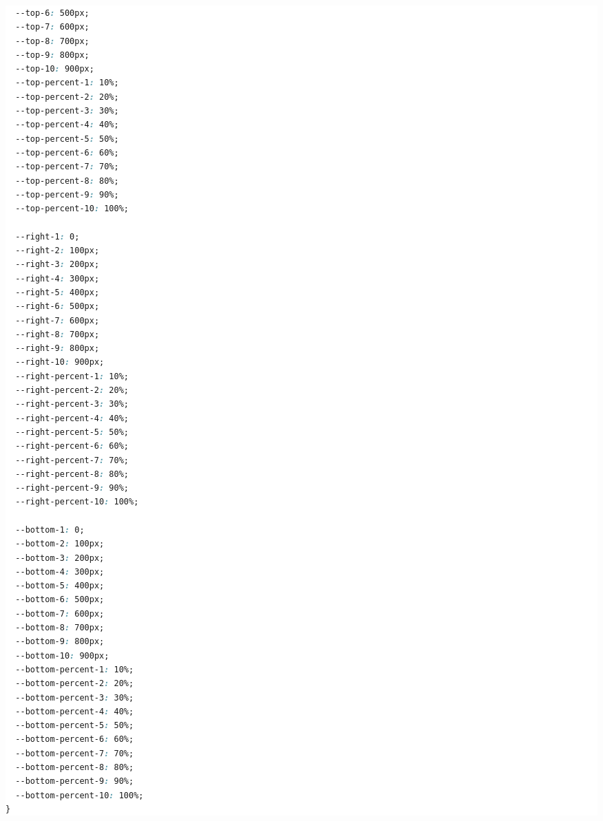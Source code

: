 ```css
  --top-6: 500px;
  --top-7: 600px;
  --top-8: 700px;
  --top-9: 800px;
  --top-10: 900px;
  --top-percent-1: 10%;
  --top-percent-2: 20%;
  --top-percent-3: 30%;
  --top-percent-4: 40%;
  --top-percent-5: 50%;
  --top-percent-6: 60%;
  --top-percent-7: 70%;
  --top-percent-8: 80%;
  --top-percent-9: 90%;
  --top-percent-10: 100%;

  --right-1: 0;
  --right-2: 100px;
  --right-3: 200px;
  --right-4: 300px;
  --right-5: 400px;
  --right-6: 500px;
  --right-7: 600px;
  --right-8: 700px;
  --right-9: 800px;
  --right-10: 900px;
  --right-percent-1: 10%;
  --right-percent-2: 20%;
  --right-percent-3: 30%;
  --right-percent-4: 40%;
  --right-percent-5: 50%;
  --right-percent-6: 60%;
  --right-percent-7: 70%;
  --right-percent-8: 80%;
  --right-percent-9: 90%;
  --right-percent-10: 100%;

  --bottom-1: 0;
  --bottom-2: 100px;
  --bottom-3: 200px;
  --bottom-4: 300px;
  --bottom-5: 400px;
  --bottom-6: 500px;
  --bottom-7: 600px;
  --bottom-8: 700px;
  --bottom-9: 800px;
  --bottom-10: 900px;
  --bottom-percent-1: 10%;
  --bottom-percent-2: 20%;
  --bottom-percent-3: 30%;
  --bottom-percent-4: 40%;
  --bottom-percent-5: 50%;
  --bottom-percent-6: 60%;
  --bottom-percent-7: 70%;
  --bottom-percent-8: 80%;
  --bottom-percent-9: 90%;
  --bottom-percent-10: 100%;
}
```
